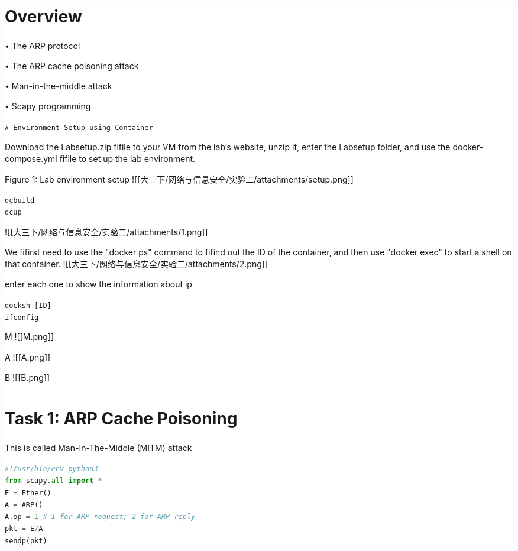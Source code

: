 

# Overview
• The ARP protocol

• The ARP cache poisoning attack

• Man-in-the-middle attack

• Scapy programming

	# Environment Setup using Container

Download the Labsetup.zip fifile to your VM from the lab’s website, unzip it, enter the Labsetup
folder, and use the docker-compose.yml fifile to set up the lab environment.

Figure 1: Lab environment setup
![[大三下/网络与信息安全/实验二/attachments/setup.png]]

```
dcbuild
dcup
```

![[大三下/网络与信息安全/实验二/attachments/1.png]]


We fifirst need to use the "docker ps" command to fifind out the ID of
the container, and then use "docker exec" to start a shell on that container.
![[大三下/网络与信息安全/实验二/attachments/2.png]]

enter each one to show the information about ip 
```
docksh [ID]
ifconfig

```

M 
![[M.png]]

A
![[A.png]]

B
![[B.png]]

# Task 1: ARP Cache Poisoning
This is called Man-In-The-Middle (MITM) attack

```python
#!/usr/bin/env python3
from scapy.all import *
E = Ether()
A = ARP()
A.op = 1 # 1 for ARP request; 2 for ARP reply
pkt = E/A
sendp(pkt)
```
